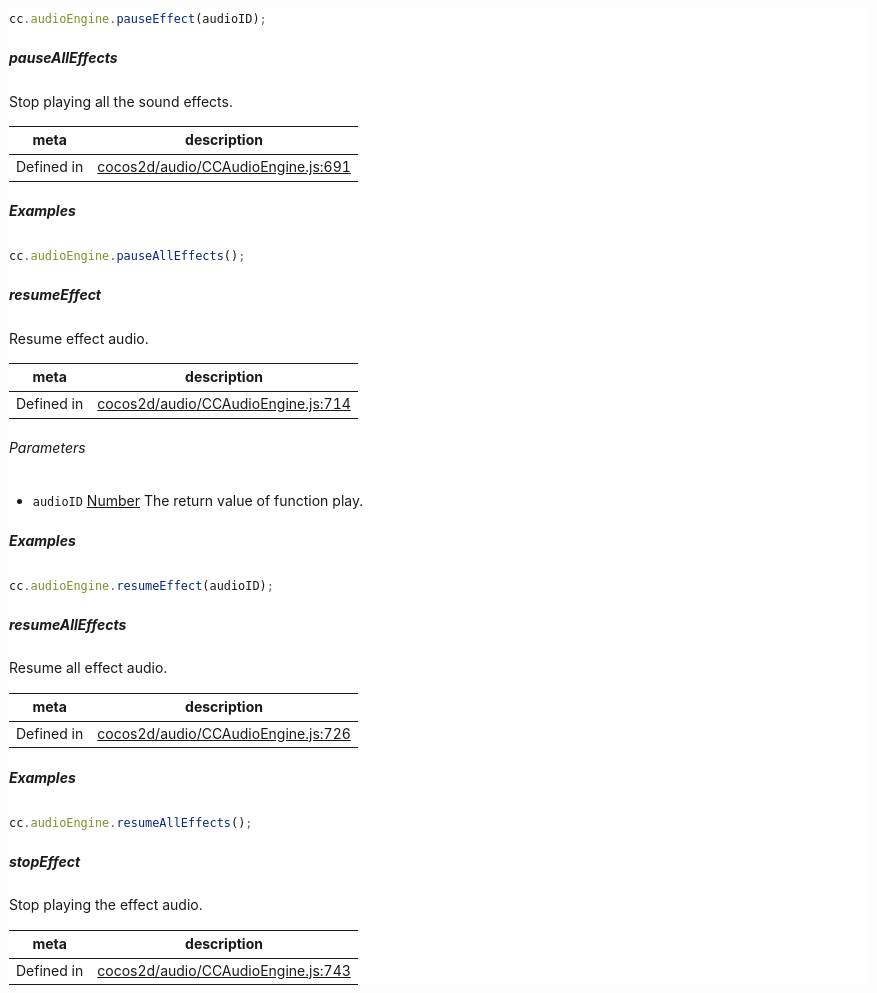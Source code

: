 ```js
cc.audioEngine.pauseEffect(audioID);
```

##### pauseAllEffects

Stop playing all the sound effects.

| meta | description |
|------|-------------|
| Defined in | [cocos2d/audio/CCAudioEngine.js:691](https://github.com/cocos-creator/engine/blob/f495398f4307775f0f733162e3d128d81e063063/cocos2d/audio/CCAudioEngine.js#L691) |


##### Examples

```js
cc.audioEngine.pauseAllEffects();
```

##### resumeEffect

Resume effect audio.

| meta | description |
|------|-------------|
| Defined in | [cocos2d/audio/CCAudioEngine.js:714](https://github.com/cocos-creator/engine/blob/f495398f4307775f0f733162e3d128d81e063063/cocos2d/audio/CCAudioEngine.js#L714) |

###### Parameters
- `audioID` <a href="https://developer.mozilla.org/en/JavaScript/Reference/Global_Objects/Number" class="crosslink external" target="_blank">Number</a> The return value of function play.

##### Examples

```js
cc.audioEngine.resumeEffect(audioID);
```

##### resumeAllEffects

Resume all effect audio.

| meta | description |
|------|-------------|
| Defined in | [cocos2d/audio/CCAudioEngine.js:726](https://github.com/cocos-creator/engine/blob/f495398f4307775f0f733162e3d128d81e063063/cocos2d/audio/CCAudioEngine.js#L726) |


##### Examples

```js
cc.audioEngine.resumeAllEffects();
```

##### stopEffect

Stop playing the effect audio.

| meta | description |
|------|-------------|
| Defined in | [cocos2d/audio/CCAudioEngine.js:743](https://github.com/cocos-creator/engine/blob/f495398f4307775f0f733162e3d128d81e063063/cocos2d/audio/CCAudioEngine.js#L743) |
